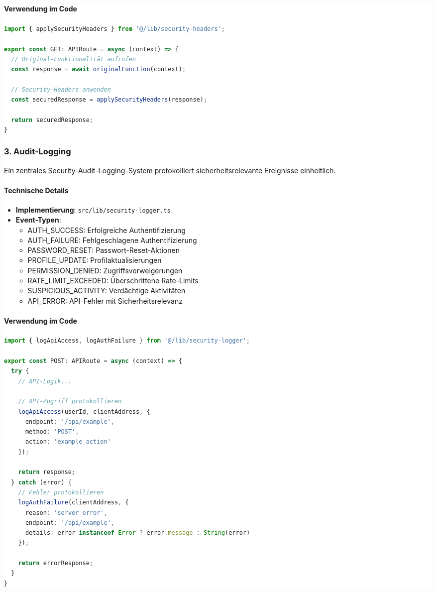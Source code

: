 #### Verwendung im Code

```typescript
import { applySecurityHeaders } from '@/lib/security-headers';

export const GET: APIRoute = async (context) => {
  // Original-Funktionalität aufrufen
  const response = await originalFunction(context);
  
  // Security-Headers anwenden
  const securedResponse = applySecurityHeaders(response);
  
  return securedResponse;
}
```

### 3. Audit-Logging

Ein zentrales Security-Audit-Logging-System protokolliert sicherheitsrelevante Ereignisse einheitlich.

#### Technische Details

- **Implementierung**: `src/lib/security-logger.ts`
- **Event-Typen**:
  - AUTH_SUCCESS: Erfolgreiche Authentifizierung
  - AUTH_FAILURE: Fehlgeschlagene Authentifizierung
  - PASSWORD_RESET: Passwort-Reset-Aktionen
  - PROFILE_UPDATE: Profilaktualisierungen
  - PERMISSION_DENIED: Zugriffsverweigerungen
  - RATE_LIMIT_EXCEEDED: Überschrittene Rate-Limits
  - SUSPICIOUS_ACTIVITY: Verdächtige Aktivitäten
  - API_ERROR: API-Fehler mit Sicherheitsrelevanz

#### Verwendung im Code

```typescript
import { logApiAccess, logAuthFailure } from '@/lib/security-logger';

export const POST: APIRoute = async (context) => {
  try {
    // API-Logik...
    
    // API-Zugriff protokollieren
    logApiAccess(userId, clientAddress, {
      endpoint: '/api/example',
      method: 'POST',
      action: 'example_action'
    });
    
    return response;
  } catch (error) {
    // Fehler protokollieren
    logAuthFailure(clientAddress, {
      reason: 'server_error',
      endpoint: '/api/example',
      details: error instanceof Error ? error.message : String(error)
    });
    
    return errorResponse;
  }
}
```

